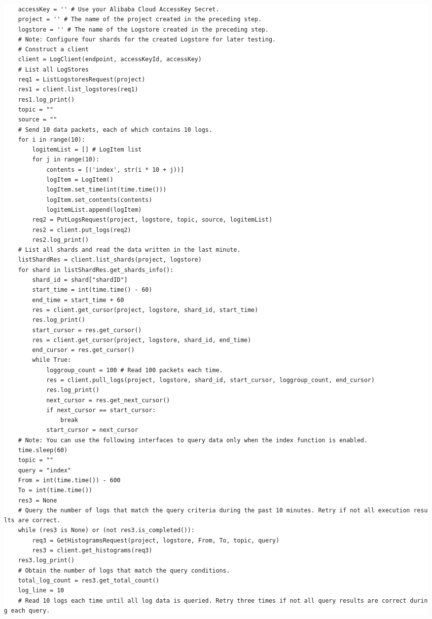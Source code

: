 ```
    accessKey = '' # Use your Alibaba Cloud AccessKey Secret.
    project = '' # The name of the project created in the preceding step.
    logstore = '' # The name of the Logstore created in the preceding step.
    # Note: Configure four shards for the created Logstore for later testing.
    # Construct a client
    client = LogClient(endpoint, accessKeyId, accessKey)
    # List all LogStores
    req1 = ListLogstoresRequest(project)
    res1 = client.list_logstores(req1)
    res1.log_print()
    topic = ""
    source = ""
    # Send 10 data packets, each of which contains 10 logs.
    for i in range(10):
        logitemList = [] # LogItem list
        for j in range(10):
            contents = [('index', str(i * 10 + j))]
            logItem = LogItem()
            logItem.set_time(int(time.time()))
            logItem.set_contents(contents)
            logitemList.append(logItem)
        req2 = PutLogsRequest(project, logstore, topic, source, logitemList)
        res2 = client.put_logs(req2)
        res2.log_print()
    # List all shards and read the data written in the last minute.
    listShardRes = client.list_shards(project, logstore)
    for shard in listShardRes.get_shards_info():
        shard_id = shard["shardID"]
        start_time = int(time.time() - 60)
        end_time = start_time + 60
        res = client.get_cursor(project, logstore, shard_id, start_time)
        res.log_print()
        start_cursor = res.get_cursor()
        res = client.get_cursor(project, logstore, shard_id, end_time)
        end_cursor = res.get_cursor()
        while True:
            loggroup_count = 100 # Read 100 packets each time.
            res = client.pull_logs(project, logstore, shard_id, start_cursor, loggroup_count, end_cursor)
            res.log_print()
            next_cursor = res.get_next_cursor()
            if next_cursor == start_cursor:
                break
            start_cursor = next_cursor
    # Note: You can use the following interfaces to query data only when the index function is enabled.
    time.sleep(60)
    topic = ""
    query = "index"
    From = int(time.time()) - 600
    To = int(time.time())
    res3 = None
    # Query the number of logs that match the query criteria during the past 10 minutes. Retry if not all execution results are correct.
    while (res3 is None) or (not res3.is_completed()):
        req3 = GetHistogramsRequest(project, logstore, From, To, topic, query)
        res3 = client.get_histograms(req3)
    res3.log_print()
    # Obtain the number of logs that match the query conditions.
    total_log_count = res3.get_total_count()
    log_line = 10
    # Read 10 logs each time until all log data is queried. Retry three times if not all query results are correct during each query.
```